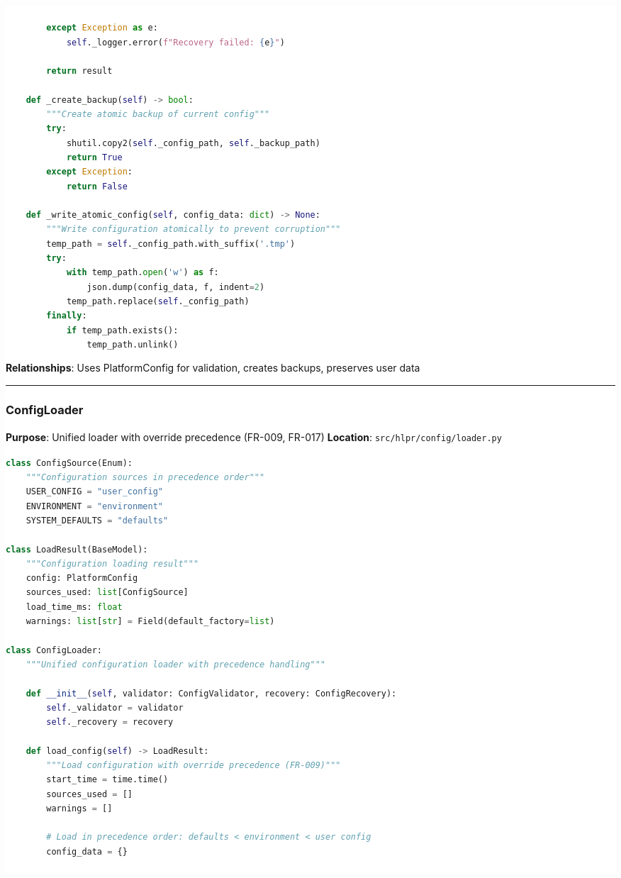 ```python
            
        except Exception as e:
            self._logger.error(f"Recovery failed: {e}")
        
        return result
    
    def _create_backup(self) -> bool:
        """Create atomic backup of current config"""
        try:
            shutil.copy2(self._config_path, self._backup_path)
            return True
        except Exception:
            return False
    
    def _write_atomic_config(self, config_data: dict) -> None:
        """Write configuration atomically to prevent corruption"""
        temp_path = self._config_path.with_suffix('.tmp')
        try:
            with temp_path.open('w') as f:
                json.dump(config_data, f, indent=2)
            temp_path.replace(self._config_path)
        finally:
            if temp_path.exists():
                temp_path.unlink()
```

**Relationships**: Uses PlatformConfig for validation, creates backups, preserves user data

---

### ConfigLoader
**Purpose**: Unified loader with override precedence (FR-009, FR-017)
**Location**: `src/hlpr/config/loader.py`

```python
class ConfigSource(Enum):
    """Configuration sources in precedence order"""
    USER_CONFIG = "user_config"
    ENVIRONMENT = "environment" 
    SYSTEM_DEFAULTS = "defaults"

class LoadResult(BaseModel):
    """Configuration loading result"""
    config: PlatformConfig
    sources_used: list[ConfigSource]
    load_time_ms: float
    warnings: list[str] = Field(default_factory=list)

class ConfigLoader:
    """Unified configuration loader with precedence handling"""
    
    def __init__(self, validator: ConfigValidator, recovery: ConfigRecovery):
        self._validator = validator
        self._recovery = recovery
    
    def load_config(self) -> LoadResult:
        """Load configuration with override precedence (FR-009)"""
        start_time = time.time()
        sources_used = []
        warnings = []
        
        # Load in precedence order: defaults < environment < user config
        config_data = {}
        
```
